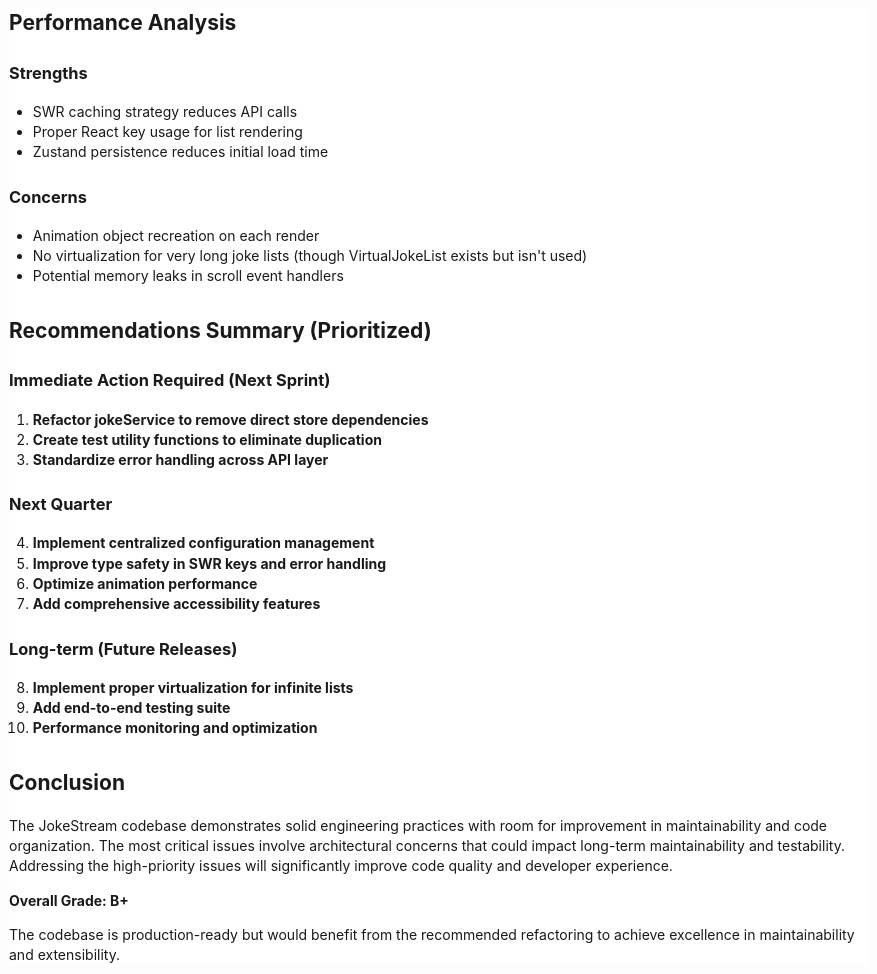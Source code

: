 ## Performance Analysis

### Strengths
- SWR caching strategy reduces API calls
- Proper React key usage for list rendering
- Zustand persistence reduces initial load time

### Concerns
- Animation object recreation on each render
- No virtualization for very long joke lists (though VirtualJokeList exists but isn't used)
- Potential memory leaks in scroll event handlers

## Recommendations Summary (Prioritized)

### Immediate Action Required (Next Sprint)
1. **Refactor jokeService to remove direct store dependencies**
2. **Create test utility functions to eliminate duplication**
3. **Standardize error handling across API layer**

### Next Quarter
4. **Implement centralized configuration management**
5. **Improve type safety in SWR keys and error handling**
6. **Optimize animation performance**
7. **Add comprehensive accessibility features**

### Long-term (Future Releases)
8. **Implement proper virtualization for infinite lists**
9. **Add end-to-end testing suite**
10. **Performance monitoring and optimization**

## Conclusion

The JokeStream codebase demonstrates solid engineering practices with room for improvement in maintainability and code organization. The most critical issues involve architectural concerns that could impact long-term maintainability and testability. Addressing the high-priority issues will significantly improve code quality and developer experience.

**Overall Grade: B+**

The codebase is production-ready but would benefit from the recommended refactoring to achieve excellence in maintainability and extensibility.